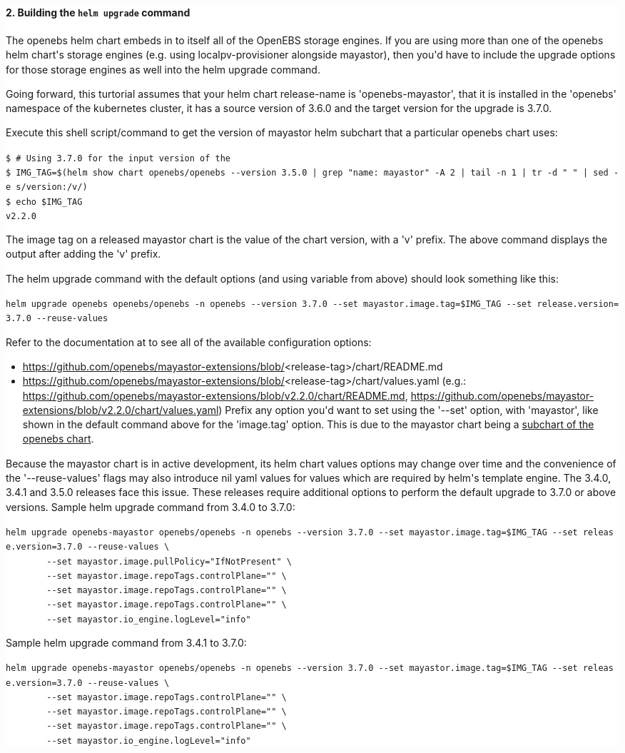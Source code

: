 #### 2. Building the `helm upgrade` command
The openebs helm chart embeds in to itself all of the OpenEBS storage engines. If you are using more than one of the openebs helm chart's storage engines (e.g. using localpv-provisioner alongside mayastor), then you'd have to include the upgrade options for those storage engines as well into the helm upgrade command.

Going forward, this turtorial assumes that your helm chart release-name is  'openebs-mayastor', that it is installed in the 'openebs' namespace of the kubernetes cluster, it has a source version of 3.6.0 and the target version for the upgrade is 3.7.0.

Execute this shell script/command to get the version of mayastor helm subchart that a particular openebs chart uses:
```
$ # Using 3.7.0 for the input version of the
$ IMG_TAG=$(helm show chart openebs/openebs --version 3.5.0 | grep "name: mayastor" -A 2 | tail -n 1 | tr -d " " | sed -e s/version:/v/)
$ echo $IMG_TAG
v2.2.0
```
The image tag on a released mayastor chart is the value of the chart version, with a 'v' prefix. The above command displays the output after adding the 'v' prefix.

The helm upgrade command with the default options (and using variable from above) should look something like this:
```
helm upgrade openebs openebs/openebs -n openebs --version 3.7.0 --set mayastor.image.tag=$IMG_TAG --set release.version=3.7.0 --reuse-values
```
Refer to the documentation at to see all of the available configuration options:
- https://github.com/openebs/mayastor-extensions/blob/<release-tag\>/chart/README.md
- https://github.com/openebs/mayastor-extensions/blob/<release-tag\>/chart/values.yaml
(e.g.: https://github.com/openebs/mayastor-extensions/blob/v2.2.0/chart/README.md, https://github.com/openebs/mayastor-extensions/blob/v2.2.0/chart/values.yaml)
Prefix any option you'd want to set using the '--set' option, with 'mayastor', like shown in the default command above for the 'image.tag' option. This is due to the mayastor chart being a [subchart of the openebs chart](https://github.com/openebs/charts/blob/openebs-3.7.0/charts/openebs/values.yaml#L400).

Because the mayastor chart is in active development, its helm chart values options may change over time and the convenience of the '--reuse-values' flags may also introduce nil yaml values for values which are required by helm's template engine. The 3.4.0, 3.4.1 and 3.5.0 releases face this issue. These releases require additional options to perform the default upgrade to 3.7.0 or above versions.
Sample helm upgrade command from 3.4.0 to 3.7.0:
```
helm upgrade openebs-mayastor openebs/openebs -n openebs --version 3.7.0 --set mayastor.image.tag=$IMG_TAG --set release.version=3.7.0 --reuse-values \
        --set mayastor.image.pullPolicy="IfNotPresent" \
        --set mayastor.image.repoTags.controlPlane="" \
        --set mayastor.image.repoTags.controlPlane="" \
        --set mayastor.image.repoTags.controlPlane="" \
        --set mayastor.io_engine.logLevel="info"
```

Sample helm upgrade command from 3.4.1 to 3.7.0:
```
helm upgrade openebs-mayastor openebs/openebs -n openebs --version 3.7.0 --set mayastor.image.tag=$IMG_TAG --set release.version=3.7.0 --reuse-values \
        --set mayastor.image.repoTags.controlPlane="" \
        --set mayastor.image.repoTags.controlPlane="" \
        --set mayastor.image.repoTags.controlPlane="" \
        --set mayastor.io_engine.logLevel="info"
```
